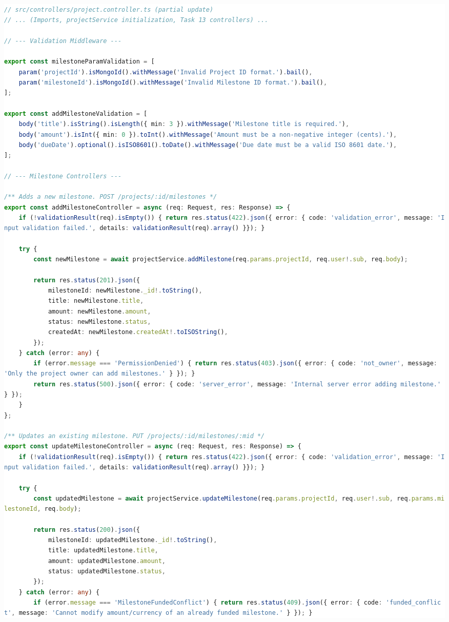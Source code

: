 ```typescript
// src/controllers/project.controller.ts (partial update)
// ... (Imports, projectService initialization, Task 13 controllers) ...

// --- Validation Middleware ---

export const milestoneParamValidation = [
    param('projectId').isMongoId().withMessage('Invalid Project ID format.').bail(),
    param('milestoneId').isMongoId().withMessage('Invalid Milestone ID format.').bail(),
];

export const addMilestoneValidation = [
    body('title').isString().isLength({ min: 3 }).withMessage('Milestone title is required.'),
    body('amount').isInt({ min: 0 }).toInt().withMessage('Amount must be a non-negative integer (cents).'),
    body('dueDate').optional().isISO8601().toDate().withMessage('Due date must be a valid ISO 8601 date.'),
];

// --- Milestone Controllers ---

/** Adds a new milestone. POST /projects/:id/milestones */
export const addMilestoneController = async (req: Request, res: Response) => {
    if (!validationResult(req).isEmpty()) { return res.status(422).json({ error: { code: 'validation_error', message: 'Input validation failed.', details: validationResult(req).array() }}); }
    
    try {
        const newMilestone = await projectService.addMilestone(req.params.projectId, req.user!.sub, req.body);

        return res.status(201).json({
            milestoneId: newMilestone._id!.toString(),
            title: newMilestone.title,
            amount: newMilestone.amount,
            status: newMilestone.status,
            createdAt: newMilestone.createdAt!.toISOString(),
        });
    } catch (error: any) {
        if (error.message === 'PermissionDenied') { return res.status(403).json({ error: { code: 'not_owner', message: 'Only the project owner can add milestones.' } }); }
        return res.status(500).json({ error: { code: 'server_error', message: 'Internal server error adding milestone.' } });
    }
};

/** Updates an existing milestone. PUT /projects/:id/milestones/:mid */
export const updateMilestoneController = async (req: Request, res: Response) => {
    if (!validationResult(req).isEmpty()) { return res.status(422).json({ error: { code: 'validation_error', message: 'Input validation failed.', details: validationResult(req).array() }}); }
    
    try {
        const updatedMilestone = await projectService.updateMilestone(req.params.projectId, req.user!.sub, req.params.milestoneId, req.body);
        
        return res.status(200).json({
            milestoneId: updatedMilestone._id!.toString(),
            title: updatedMilestone.title,
            amount: updatedMilestone.amount,
            status: updatedMilestone.status,
        });
    } catch (error: any) {
        if (error.message === 'MilestoneFundedConflict') { return res.status(409).json({ error: { code: 'funded_conflict', message: 'Cannot modify amount/currency of an already funded milestone.' } }); }
```